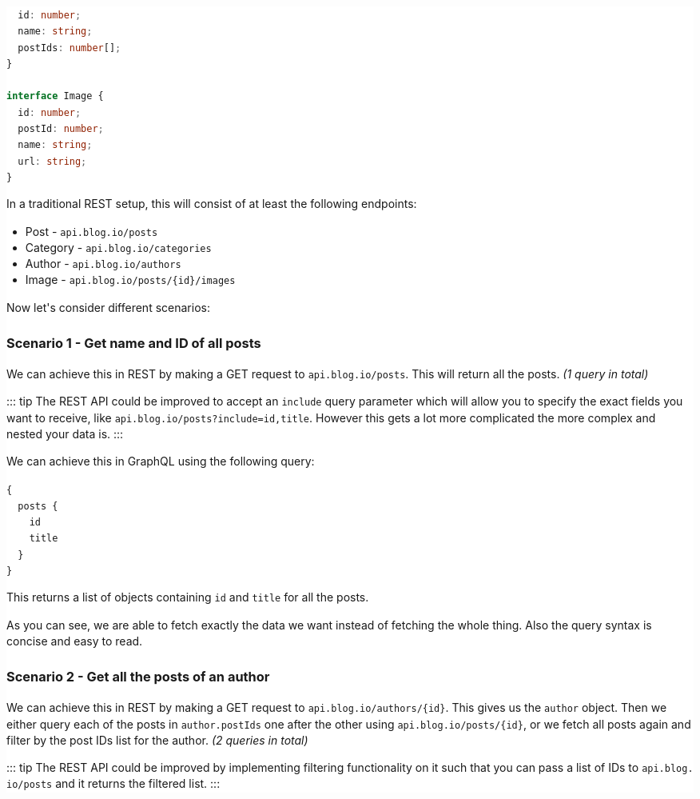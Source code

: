 ```ts
  id: number;
  name: string;
  postIds: number[];
}

interface Image {
  id: number;
  postId: number;
  name: string;
  url: string;
}
```
In a traditional REST setup, this will consist of at least the following endpoints:

- Post - `api.blog.io/posts`
- Category - `api.blog.io/categories`
- Author - `api.blog.io/authors`
- Image - `api.blog.io/posts/{id}/images`

Now let's consider different scenarios:

### Scenario 1 - Get name and ID of all posts
We can achieve this in REST by making a GET request to `api.blog.io/posts`. This will return all the posts. _(1 query in total)_

::: tip
The REST API could be improved to accept an `include` query parameter which will allow you to specify the exact fields you want to receive, like `api.blog.io/posts?include=id,title`. However this gets a lot more complicated the more complex and nested your data is.
:::

We can achieve this in GraphQL using the following query:

```graphql
{
  posts {
    id
    title
  }
}
```

This returns a list of objects containing `id` and `title` for all the posts.

As you can see, we are able to fetch exactly the data we want instead of fetching the whole thing. Also the query syntax is concise and easy to read.

### Scenario 2 - Get all the posts of an author
We can achieve this in REST by making a GET request to `api.blog.io/authors/{id}`. This gives us the `author` object. Then we either query each of the posts in `author.postIds` one after the other using `api.blog.io/posts/{id}`, or we fetch all posts again and filter by the post IDs list for the author. _(2 queries in total)_

::: tip
The REST API could be improved by implementing filtering functionality on it such that you can pass a list of IDs to `api.blog.io/posts` and it returns the filtered list.
:::
